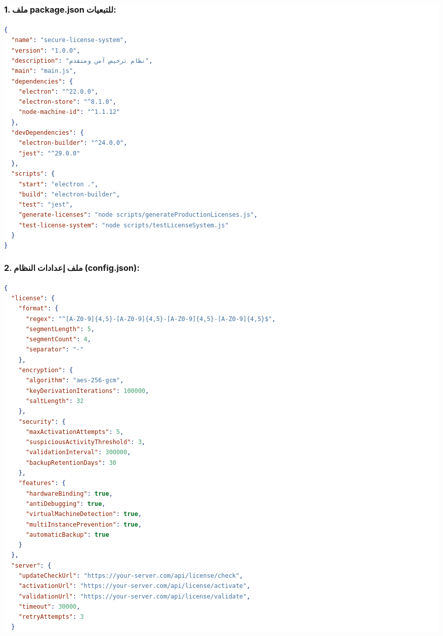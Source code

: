 ### 1. ملف package.json للتبعيات:

```json
{
  "name": "secure-license-system",
  "version": "1.0.0",
  "description": "نظام ترخيص آمن ومتقدم",
  "main": "main.js",
  "dependencies": {
    "electron": "^22.0.0",
    "electron-store": "^8.1.0",
    "node-machine-id": "^1.1.12"
  },
  "devDependencies": {
    "electron-builder": "^24.0.0",
    "jest": "^29.0.0"
  },
  "scripts": {
    "start": "electron .",
    "build": "electron-builder",
    "test": "jest",
    "generate-licenses": "node scripts/generateProductionLicenses.js",
    "test-license-system": "node scripts/testLicenseSystem.js"
  }
}
```

### 2. ملف إعدادات النظام (config.json):

```json
{
  "license": {
    "format": {
      "regex": "^[A-Z0-9]{4,5}-[A-Z0-9]{4,5}-[A-Z0-9]{4,5}-[A-Z0-9]{4,5}$",
      "segmentLength": 5,
      "segmentCount": 4,
      "separator": "-"
    },
    "encryption": {
      "algorithm": "aes-256-gcm",
      "keyDerivationIterations": 100000,
      "saltLength": 32
    },
    "security": {
      "maxActivationAttempts": 5,
      "suspiciousActivityThreshold": 3,
      "validationInterval": 300000,
      "backupRetentionDays": 30
    },
    "features": {
      "hardwareBinding": true,
      "antiDebugging": true,
      "virtualMachineDetection": true,
      "multiInstancePrevention": true,
      "automaticBackup": true
    }
  },
  "server": {
    "updateCheckUrl": "https://your-server.com/api/license/check",
    "activationUrl": "https://your-server.com/api/license/activate",
    "validationUrl": "https://your-server.com/api/license/validate",
    "timeout": 30000,
    "retryAttempts": 3
  }
```